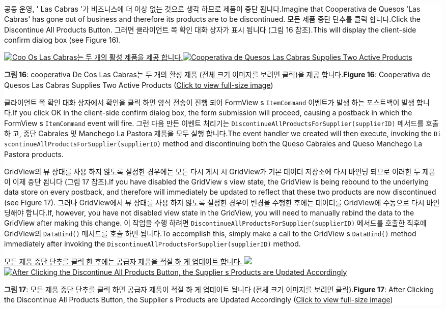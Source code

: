 <span data-ttu-id="d0e2d-234">공동 운영, ' Las Cabras '가 비즈니스에 더 이상 없는 것으로 생각 하므로 제품이 중단 됩니다.</span><span class="sxs-lookup"><span data-stu-id="d0e2d-234">Imagine that Cooperativa de Quesos 'Las Cabras' has gone out of business and therefore its products are to be discontinued.</span></span> <span data-ttu-id="d0e2d-235">모든 제품 중단 단추를 클릭 합니다.</span><span class="sxs-lookup"><span data-stu-id="d0e2d-235">Click the Discontinue All Products Button.</span></span> <span data-ttu-id="d0e2d-236">그러면 클라이언트 쪽 확인 대화 상자가 표시 됩니다 (그림 16 참조).</span><span class="sxs-lookup"><span data-stu-id="d0e2d-236">This will display the client-side confirm dialog box (see Figure 16).</span></span>

<span data-ttu-id="d0e2d-237">[![Coo Os Las Cabras는 두 개의 활성 제품을 제공 합니다.](adding-and-responding-to-buttons-to-a-gridview-vb/_static/image43.png)](adding-and-responding-to-buttons-to-a-gridview-vb/_static/image42.png)</span><span class="sxs-lookup"><span data-stu-id="d0e2d-237">[![Cooperativa de Quesos Las Cabras Supplies Two Active Products](adding-and-responding-to-buttons-to-a-gridview-vb/_static/image43.png)](adding-and-responding-to-buttons-to-a-gridview-vb/_static/image42.png)</span></span>

<span data-ttu-id="d0e2d-238">**그림 16**: cooperativa De Cos Las Cabras는 두 개의 활성 제품 ([전체 크기 이미지를 보려면 클릭)을 제공 합니다](adding-and-responding-to-buttons-to-a-gridview-vb/_static/image44.png).</span><span class="sxs-lookup"><span data-stu-id="d0e2d-238">**Figure 16**: Cooperativa de Quesos Las Cabras Supplies Two Active Products ([Click to view full-size image](adding-and-responding-to-buttons-to-a-gridview-vb/_static/image44.png))</span></span>

<span data-ttu-id="d0e2d-239">클라이언트 쪽 확인 대화 상자에서 확인을 클릭 하면 양식 전송이 진행 되어 FormView s `ItemCommand` 이벤트가 발생 하는 포스트백이 발생 합니다.</span><span class="sxs-lookup"><span data-stu-id="d0e2d-239">If you click OK in the client-side confirm dialog box, the form submission will proceed, causing a postback in which the FormView s `ItemCommand` event will fire.</span></span> <span data-ttu-id="d0e2d-240">그런 다음 만든 이벤트 처리기는 `DiscontinueAllProductsForSupplier(supplierID)` 메서드를 호출 하 고, 중단 Cabrales 및 Manchego La Pastora 제품을 모두 실행 합니다.</span><span class="sxs-lookup"><span data-stu-id="d0e2d-240">The event handler we created will then execute, invoking the `DiscontinueAllProductsForSupplier(supplierID)` method and discontinuing both the Queso Cabrales and Queso Manchego La Pastora products.</span></span>

<span data-ttu-id="d0e2d-241">GridView의 뷰 상태를 사용 하지 않도록 설정한 경우에는 모든 다시 게시 시 GridView가 기본 데이터 저장소에 다시 바인딩 되므로 이러한 두 제품이 이제 중단 됩니다 (그림 17 참조).</span><span class="sxs-lookup"><span data-stu-id="d0e2d-241">If you have disabled the GridView s view state, the GridView is being rebound to the underlying data store on every postback, and therefore will immediately be updated to reflect that these two products are now discontinued (see Figure 17).</span></span> <span data-ttu-id="d0e2d-242">그러나 GridView에서 뷰 상태를 사용 하지 않도록 설정한 경우이 변경을 수행한 후에는 데이터를 GridView에 수동으로 다시 바인딩해야 합니다.</span><span class="sxs-lookup"><span data-stu-id="d0e2d-242">If, however, you have not disabled view state in the GridView, you will need to manually rebind the data to the GridView after making this change.</span></span> <span data-ttu-id="d0e2d-243">이 작업을 수행 하려면 `DiscontinueAllProductsForSupplier(supplierID)` 메서드를 호출한 직후에 GridView의 `DataBind()` 메서드를 호출 하면 됩니다.</span><span class="sxs-lookup"><span data-stu-id="d0e2d-243">To accomplish this, simply make a call to the GridView s `DataBind()` method immediately after invoking the `DiscontinueAllProductsForSupplier(supplierID)` method.</span></span>

<span data-ttu-id="d0e2d-244">[모든 제품 중단 단추를 클릭 한 후에는 공급자 제품을 적절 하 게 업데이트 합니다. ![](adding-and-responding-to-buttons-to-a-gridview-vb/_static/image46.png)](adding-and-responding-to-buttons-to-a-gridview-vb/_static/image45.png)</span><span class="sxs-lookup"><span data-stu-id="d0e2d-244">[![After Clicking the Discontinue All Products Button, the Supplier s Products are Updated Accordingly](adding-and-responding-to-buttons-to-a-gridview-vb/_static/image46.png)](adding-and-responding-to-buttons-to-a-gridview-vb/_static/image45.png)</span></span>

<span data-ttu-id="d0e2d-245">**그림 17**: 모든 제품 중단 단추를 클릭 하면 공급자 제품이 적절 하 게 업데이트 됩니다 ([전체 크기 이미지를 보려면 클릭](adding-and-responding-to-buttons-to-a-gridview-vb/_static/image47.png)).</span><span class="sxs-lookup"><span data-stu-id="d0e2d-245">**Figure 17**: After Clicking the Discontinue All Products Button, the Supplier s Products are Updated Accordingly ([Click to view full-size image](adding-and-responding-to-buttons-to-a-gridview-vb/_static/image47.png))</span></span>
